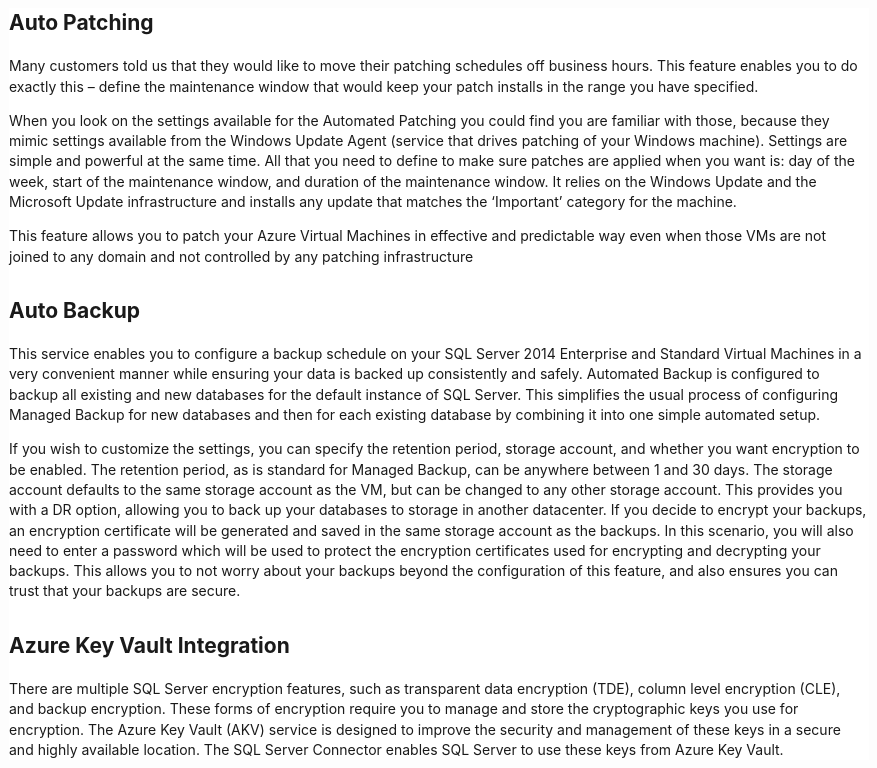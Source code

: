 ## Auto Patching

Many customers told us that they would like to move their patching schedules off
business hours. This feature enables you to do exactly this – define the
maintenance window that would keep your patch installs in the range you have
specified.

When you look on the settings available for the Automated Patching you could
find you are familiar with those, because they mimic settings available from the
Windows Update Agent (service that drives patching of your Windows machine).
Settings are simple and powerful at the same time. All that you need to define
to make sure patches are applied when you want is: day of the week, start of the
maintenance window, and duration of the maintenance window. It relies on the
Windows Update and the Microsoft Update infrastructure and installs any update
that matches the ‘Important’ category for the machine.

This feature allows you to patch your Azure Virtual Machines in effective and
predictable way even when those VMs are not joined to any domain and not
controlled by any patching infrastructure

## Auto Backup

This service enables you to configure a backup schedule on your SQL Server 2014
Enterprise and Standard Virtual Machines in a very convenient manner while
ensuring your data is backed up consistently and safely. Automated Backup is
configured to backup all existing and new databases for the default instance of
SQL Server. This simplifies the usual process of configuring Managed Backup for
new databases and then for each existing database by combining it into one
simple automated setup.

If you wish to customize the settings, you can specify the retention period,
storage account, and whether you want encryption to be enabled. The retention
period, as is standard for Managed Backup, can be anywhere between 1 and 30
days. The storage account defaults to the same storage account as the VM, but
can be changed to any other storage account. This provides you with a DR option,
allowing you to back up your databases to storage in another datacenter. If you
decide to encrypt your backups, an encryption certificate will be generated and
saved in the same storage account as the backups. In this scenario, you will
also need to enter a password which will be used to protect the encryption
certificates used for encrypting and decrypting your backups. This allows you to
not worry about your backups beyond the configuration of this feature, and also
ensures you can trust that your backups are secure.

## Azure Key Vault Integration

There are multiple SQL Server encryption features, such as transparent data
encryption (TDE), column level encryption (CLE), and backup encryption. These
forms of encryption require you to manage and store the cryptographic keys you
use for encryption. The Azure Key Vault (AKV) service is designed to improve the
security and management of these keys in a secure and highly available location.
The SQL Server Connector enables SQL Server to use these keys from Azure Key
Vault.
